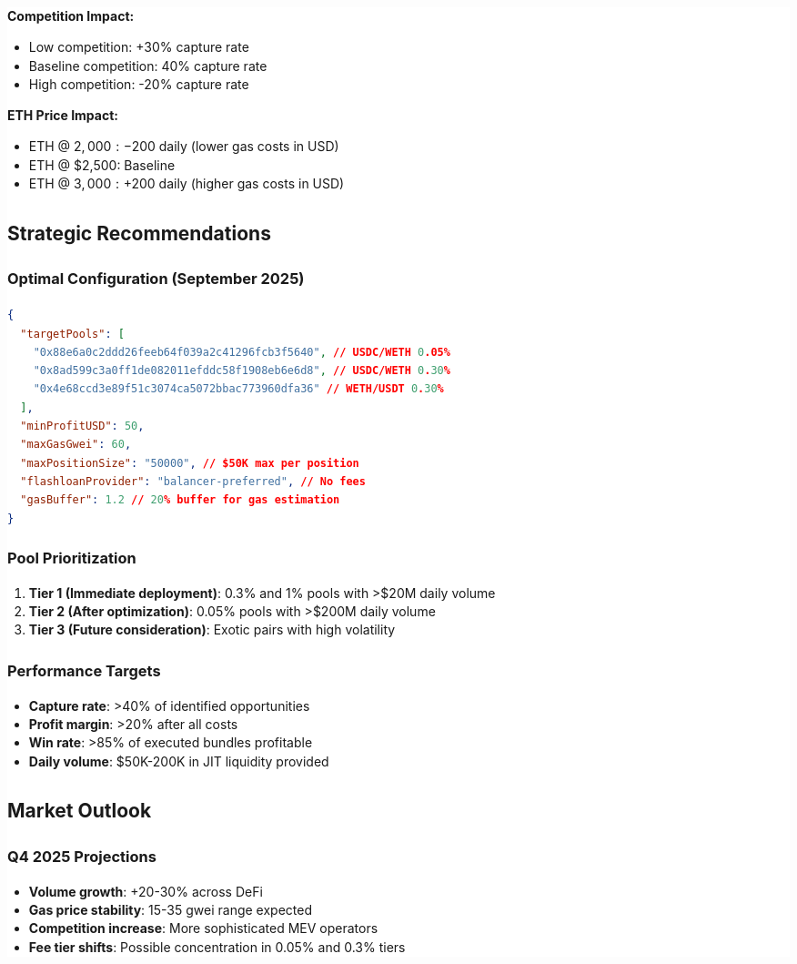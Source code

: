 **Competition Impact:**

- Low competition: +30% capture rate
- Baseline competition: 40% capture rate
- High competition: -20% capture rate

**ETH Price Impact:**

- ETH @ $2,000: -$200 daily (lower gas costs in USD)
- ETH @ $2,500: Baseline
- ETH @ $3,000: +$200 daily (higher gas costs in USD)

## Strategic Recommendations

### Optimal Configuration (September 2025)

```json
{
  "targetPools": [
    "0x88e6a0c2ddd26feeb64f039a2c41296fcb3f5640", // USDC/WETH 0.05%
    "0x8ad599c3a0ff1de082011efddc58f1908eb6e6d8", // USDC/WETH 0.30%
    "0x4e68ccd3e89f51c3074ca5072bbac773960dfa36" // WETH/USDT 0.30%
  ],
  "minProfitUSD": 50,
  "maxGasGwei": 60,
  "maxPositionSize": "50000", // $50K max per position
  "flashloanProvider": "balancer-preferred", // No fees
  "gasBuffer": 1.2 // 20% buffer for gas estimation
}
```

### Pool Prioritization

1. **Tier 1 (Immediate deployment)**: 0.3% and 1% pools with >$20M daily volume
2. **Tier 2 (After optimization)**: 0.05% pools with >$200M daily volume
3. **Tier 3 (Future consideration)**: Exotic pairs with high volatility

### Performance Targets

- **Capture rate**: >40% of identified opportunities
- **Profit margin**: >20% after all costs
- **Win rate**: >85% of executed bundles profitable
- **Daily volume**: $50K-200K in JIT liquidity provided

## Market Outlook

### Q4 2025 Projections

- **Volume growth**: +20-30% across DeFi
- **Gas price stability**: 15-35 gwei range expected
- **Competition increase**: More sophisticated MEV operators
- **Fee tier shifts**: Possible concentration in 0.05% and 0.3% tiers
